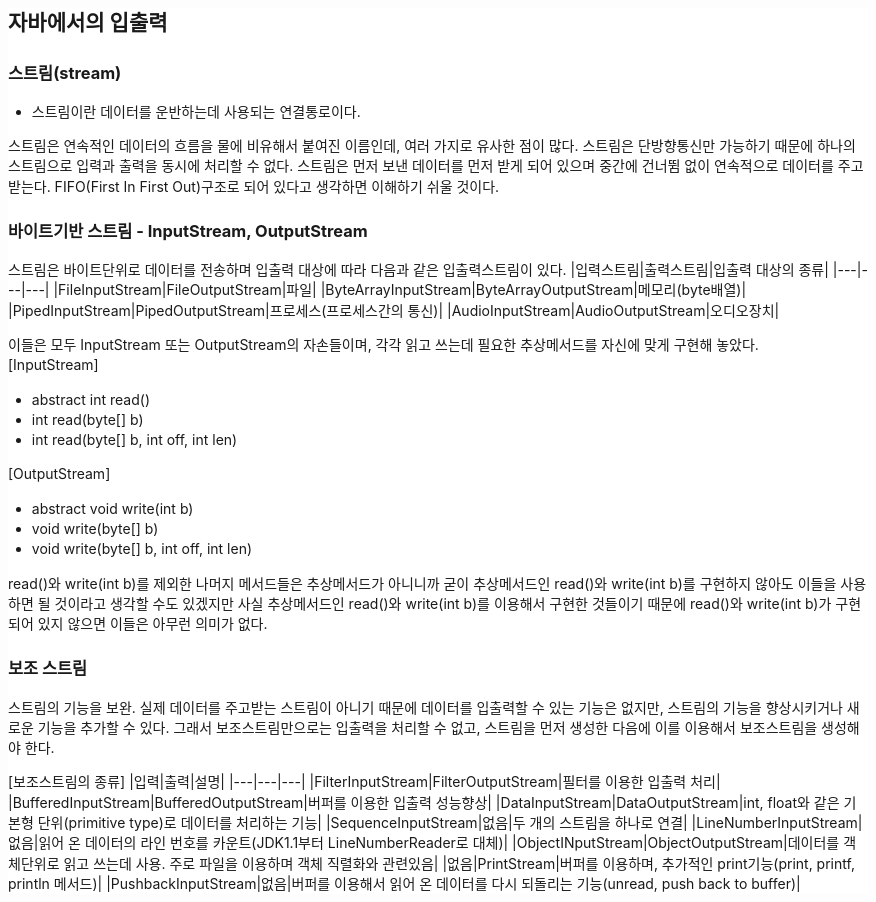 ## 자바에서의 입출력
### 스트림(stream)
* 스트림이란 데이터를 운반하는데 사용되는 연결통로이다.
   
스트림은 연속적인 데이터의 흐름을 물에 비유해서 붙여진 이름인데, 여러 가지로 유사한 점이 많다. 스트림은 단방향통신만 가능하기 때문에 하나의 스트림으로 입력과 출력을 동시에 처리할 수 없다. 스트림은 먼저 보낸 데이터를 먼저 받게 되어 있으며 중간에 건너뜀 없이 연속적으로 데이터를 주고받는다. FIFO(First In First Out)구조로 되어 있다고 생각하면 이해하기 쉬울 것이다.   

### 바이트기반 스트림 - InputStream, OutputStream
스트림은 바이트단위로 데이터를 전송하며 입출력 대상에 따라 다음과 같은 입출력스트림이 있다.
|입력스트림|출력스트림|입출력 대상의 종류|
|---|---|---|
|FileInputStream|FileOutputStream|파일|
|ByteArrayInputStream|ByteArrayOutputStream|메모리(byte배열)|
|PipedInputStream|PipedOutputStream|프로세스(프로세스간의 통신)|
|AudioInputStream|AudioOutputStream|오디오장치|

이들은 모두 InputStream 또는 OutputStream의 자손들이며, 각각 읽고 쓰는데 필요한 추상메서드를 자신에 맞게 구현해 놓았다.   
[InputStream]
- abstract int read()
- int read(byte[] b)
- int read(byte[] b, int off, int len)

[OutputStream]
- abstract void write(int b)
- void write(byte[] b)
- void write(byte[] b, int off, int len)

read()와 write(int b)를 제외한 나머지 메서드들은 추상메서드가 아니니까 굳이 추상메서드인 read()와 write(int b)를 구현하지 않아도 이들을 사용하면 될 것이라고 생각할 수도 있겠지만 사실 추상메서드인 read()와 write(int b)를 이용해서 구현한 것들이기 때문에 read()와 write(int b)가 구현되어 있지 않으면 이들은 아무런 의미가 없다.   

### 보조 스트림
스트림의 기능을 보완. 실제 데이터를 주고받는 스트림이 아니기 때문에 데이터를 입출력할 수 있는 기능은 없지만, 스트림의 기능을 향상시키거나 새로운 기능을 추가할 수 있다. 그래서 보조스트림만으로는 입출력을 처리할 수 없고, 스트림을 먼저 생성한 다음에 이를 이용해서 보조스트림을 생성해야 한다.   

[보조스트림의 종류]
|입력|출력|설명|
|---|---|---|
|FilterInputStream|FilterOutputStream|필터를 이용한 입출력 처리|
|BufferedInputStream|BufferedOutputStream|버퍼를 이용한 입출력 성능향상|
|DataInputStream|DataOutputStream|int, float와 같은 기본형 단위(primitive type)로 데이터를 처리하는 기능|
|SequenceInputStream|없음|두 개의 스트림을 하나로 연결|
|LineNumberInputStream|없음|읽어 온 데이터의 라인 번호를 카운트(JDK1.1부터 LineNumberReader로 대체)|
|ObjectINputStream|ObjectOutputStream|데이터를 객체단위로 읽고 쓰는데 사용. 주로 파일을 이용하며 객체 직렬화와 관련있음|
|없음|PrintStream|버퍼를 이용하며, 추가적인 print기능(print, printf, println 메서드)|
|PushbackInputStream|없음|버퍼를 이용해서 읽어 온 데이터를 다시 되돌리는 기능(unread, push back to buffer)|

